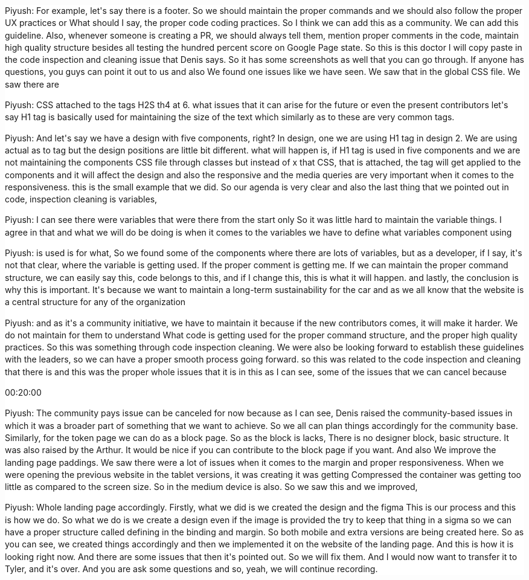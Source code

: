 Piyush: For example, let's say there is a footer. So we should maintain the proper commands and we should also follow the proper UX practices or What should I say, the proper code coding practices. So I think we can add this as a community. We can add this guideline. Also, whenever someone is creating a PR, we should always tell them, mention proper comments in the code, maintain high quality structure besides all testing the hundred percent score on Google Page state. So this is this doctor I will copy paste in the code inspection and cleaning issue that Denis says. So it has some screenshots as well that you can go through. If anyone has questions, you guys can point it out to us and also We found one issues like we have seen. We saw that in the global CSS file. We saw there are

Piyush: CSS attached to the tags H2S th4 at 6. what issues that it can arise for the future or even the present contributors let's say H1 tag is basically used for maintaining the size of the text which similarly as to these are very common tags.

Piyush: And let's say we have a design with five components, right? In design, one we are using H1 tag in design 2. We are using actual as to tag but the design positions are little bit different. what will happen is, if H1 tag is used in five components and we are not maintaining the components CSS file through classes but instead of x that CSS, that is attached, the tag will get applied to the components and it will affect the design and also the responsive and the media queries are very important when it comes to the responsiveness. this is the small example that we did. So our agenda is very clear and also the last thing that we pointed out in code, inspection cleaning is variables,

Piyush: I can see there were variables that were there from the start only So it was little hard to maintain the variable things. I agree in that and what we will do be doing is when it comes to the variables we have to define what variables component using

Piyush: is used is for what, So we found some of the components where there are lots of variables, but as a developer, if I say, it's not that clear, where the variable is getting used. If the proper comment is getting me. If we can maintain the proper command structure, we can easily say this, code belongs to this, and if I change this, this is what it will happen. and lastly, the conclusion is why this is important. It's because we want to maintain a long-term sustainability for the car and as we all know that the website is a central structure for any of the organization

Piyush: and as it's a community initiative, we have to maintain it because if the new contributors comes, it will make it harder. We do not maintain for them to understand What code is getting used for the proper command structure, and the proper high quality practices. So this was something through code inspection cleaning. We were also be looking forward to establish these guidelines with the leaders, so we can have a proper smooth process going forward. so this was related to the code inspection and cleaning that there is and this was the proper whole issues that it is in this as I can see, some of the issues that we can cancel because

00:20:00

Piyush: The community pays issue can be canceled for now because as I can see, Denis raised the community-based issues in which it was a broader part of something that we want to achieve. So we all can plan things accordingly for the community base. Similarly, for the token page we can do as a block page. So as the block is lacks, There is no designer block, basic structure. It was also raised by the Arthur. It would be nice if you can contribute to the block page if you want. And also We improve the landing page paddings. We saw there were a lot of issues when it comes to the margin and proper responsiveness. When we were opening the previous website in the tablet versions, it was creating it was getting Compressed the container was getting too little as compared to the screen size. So in the medium device is also. So we saw this and we improved,

Piyush: Whole landing page accordingly. Firstly, what we did is we created the design and the figma This is our process and this is how we do. So what we do is we create a design even if the image is provided the try to keep that thing in a sigma so we can have a proper structure called defining in the binding and margin. So both mobile and extra versions are being created here. So as you can see, we created things accordingly and then we implemented it on the website of the landing page. And this is how it is looking right now. And there are some issues that then it's pointed out. So we will fix them. And I would now want to transfer it to Tyler, and it's over. And you are ask some questions and so, yeah, we will continue recording.
